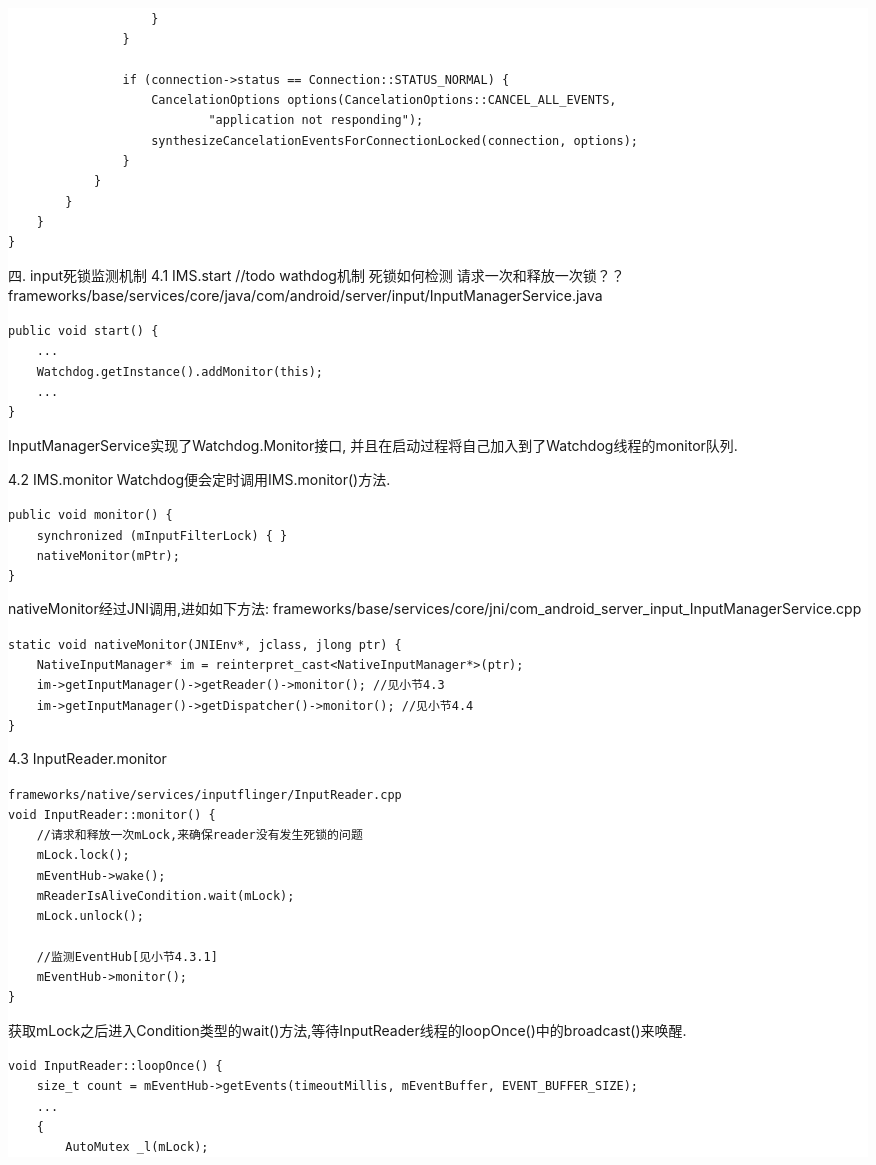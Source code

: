 ```
                    }
                }

                if (connection->status == Connection::STATUS_NORMAL) {
                    CancelationOptions options(CancelationOptions::CANCEL_ALL_EVENTS,
                            "application not responding");
                    synthesizeCancelationEventsForConnectionLocked(connection, options);
                }
            }
        }
    }
}
```



四. input死锁监测机制
4.1 IMS.start      //todo wathdog机制     死锁如何检测 请求一次和释放一次锁？？
frameworks/base/services/core/java/com/android/server/input/InputManagerService.java
```
public void start() {
    ...
    Watchdog.getInstance().addMonitor(this);
    ...
}
```
InputManagerService实现了Watchdog.Monitor接口, 并且在启动过程将自己加入到了Watchdog线程的monitor队列.

4.2 IMS.monitor
Watchdog便会定时调用IMS.monitor()方法.
```
public void monitor() {
    synchronized (mInputFilterLock) { }
    nativeMonitor(mPtr);
}
```
nativeMonitor经过JNI调用,进如如下方法:
frameworks/base/services/core/jni/com_android_server_input_InputManagerService.cpp
```
static void nativeMonitor(JNIEnv*, jclass, jlong ptr) {
    NativeInputManager* im = reinterpret_cast<NativeInputManager*>(ptr);
    im->getInputManager()->getReader()->monitor(); //见小节4.3
    im->getInputManager()->getDispatcher()->monitor(); //见小节4.4
}
```

4.3 InputReader.monitor
```
frameworks/native/services/inputflinger/InputReader.cpp
void InputReader::monitor() {
    //请求和释放一次mLock,来确保reader没有发生死锁的问题
    mLock.lock();
    mEventHub->wake();
    mReaderIsAliveCondition.wait(mLock);
    mLock.unlock();

    //监测EventHub[见小节4.3.1]
    mEventHub->monitor();
}
```
获取mLock之后进入Condition类型的wait()方法,等待InputReader线程的loopOnce()中的broadcast()来唤醒.
```
void InputReader::loopOnce() {
    size_t count = mEventHub->getEvents(timeoutMillis, mEventBuffer, EVENT_BUFFER_SIZE);
    ...
    {
        AutoMutex _l(mLock);
```